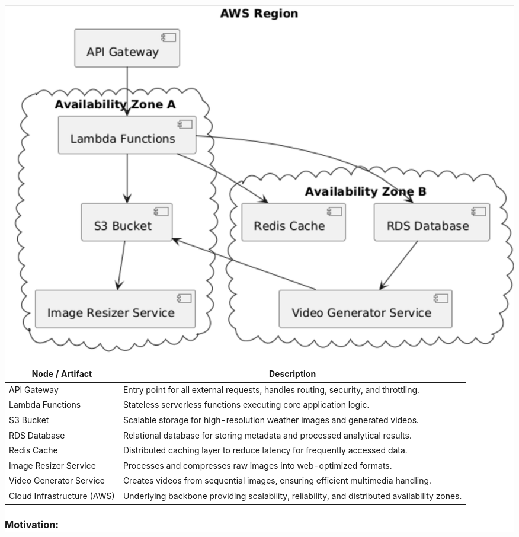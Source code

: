![Deployment View](images/Depolymentview1.png)


| Node / Artifact | Description |
|----------|----------|
| API Gateway | Entry point for all external requests, handles routing, security, and throttling. |
| Lambda Functions | Stateless serverless functions executing core application logic. |
| S3 Bucket | Scalable storage for high-resolution weather images and generated videos. |
| RDS Database | Relational database for storing metadata and processed analytical results. |
| Redis Cache | Distributed caching layer to reduce latency for frequently accessed data. | 
| Image Resizer Service | Processes and compresses raw images into web-optimized formats. |
| Video Generator Service | Creates videos from sequential images, ensuring efficient multimedia handling. |
| Cloud Infrastructure (AWS) | Underlying backbone providing scalability, reliability, and distributed availability zones. |



### Motivation:

